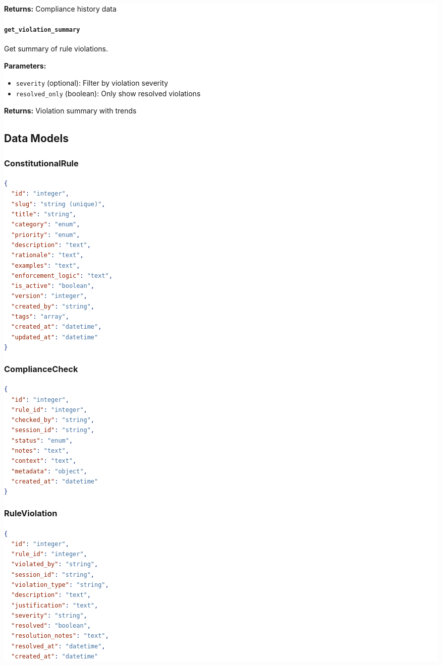 **Returns:** Compliance history data

#### `get_violation_summary`
Get summary of rule violations.

**Parameters:**
- `severity` (optional): Filter by violation severity
- `resolved_only` (boolean): Only show resolved violations

**Returns:** Violation summary with trends

## Data Models

### ConstitutionalRule
```json
{
  "id": "integer",
  "slug": "string (unique)",
  "title": "string",
  "category": "enum",
  "priority": "enum", 
  "description": "text",
  "rationale": "text",
  "examples": "text",
  "enforcement_logic": "text",
  "is_active": "boolean",
  "version": "integer",
  "created_by": "string",
  "tags": "array",
  "created_at": "datetime",
  "updated_at": "datetime"
}
```

### ComplianceCheck
```json
{
  "id": "integer",
  "rule_id": "integer",
  "checked_by": "string",
  "session_id": "string",
  "status": "enum",
  "notes": "text",
  "context": "text",
  "metadata": "object",
  "created_at": "datetime"
}
```

### RuleViolation
```json
{
  "id": "integer",
  "rule_id": "integer", 
  "violated_by": "string",
  "session_id": "string",
  "violation_type": "string",
  "description": "text",
  "justification": "text",
  "severity": "string",
  "resolved": "boolean",
  "resolution_notes": "text",
  "resolved_at": "datetime",
  "created_at": "datetime"
```